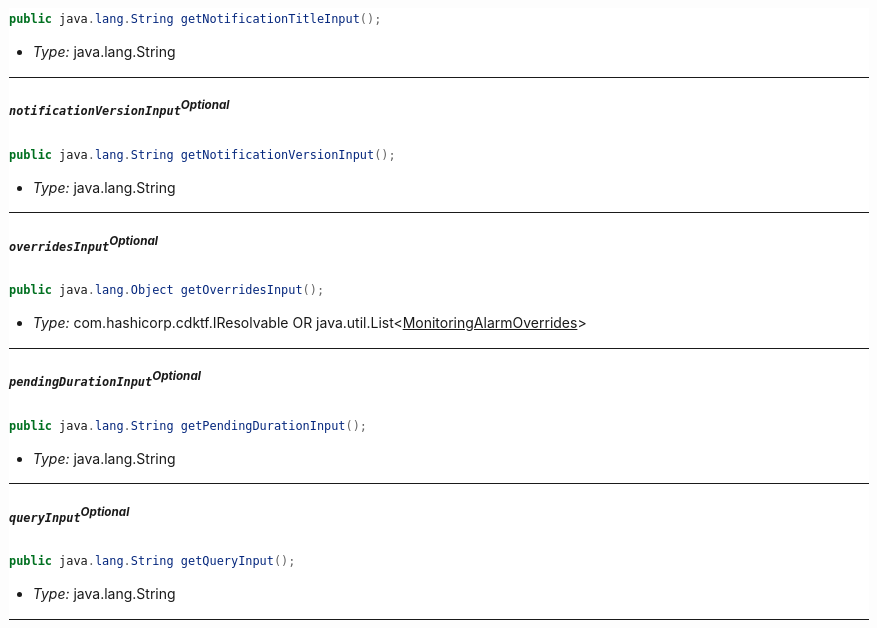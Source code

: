 ```java
public java.lang.String getNotificationTitleInput();
```

- *Type:* java.lang.String

---

##### `notificationVersionInput`<sup>Optional</sup> <a name="notificationVersionInput" id="rhizo-co-terraform-provider-oci.monitoringAlarm.MonitoringAlarm.property.notificationVersionInput"></a>

```java
public java.lang.String getNotificationVersionInput();
```

- *Type:* java.lang.String

---

##### `overridesInput`<sup>Optional</sup> <a name="overridesInput" id="rhizo-co-terraform-provider-oci.monitoringAlarm.MonitoringAlarm.property.overridesInput"></a>

```java
public java.lang.Object getOverridesInput();
```

- *Type:* com.hashicorp.cdktf.IResolvable OR java.util.List<<a href="#rhizo-co-terraform-provider-oci.monitoringAlarm.MonitoringAlarmOverrides">MonitoringAlarmOverrides</a>>

---

##### `pendingDurationInput`<sup>Optional</sup> <a name="pendingDurationInput" id="rhizo-co-terraform-provider-oci.monitoringAlarm.MonitoringAlarm.property.pendingDurationInput"></a>

```java
public java.lang.String getPendingDurationInput();
```

- *Type:* java.lang.String

---

##### `queryInput`<sup>Optional</sup> <a name="queryInput" id="rhizo-co-terraform-provider-oci.monitoringAlarm.MonitoringAlarm.property.queryInput"></a>

```java
public java.lang.String getQueryInput();
```

- *Type:* java.lang.String

---

